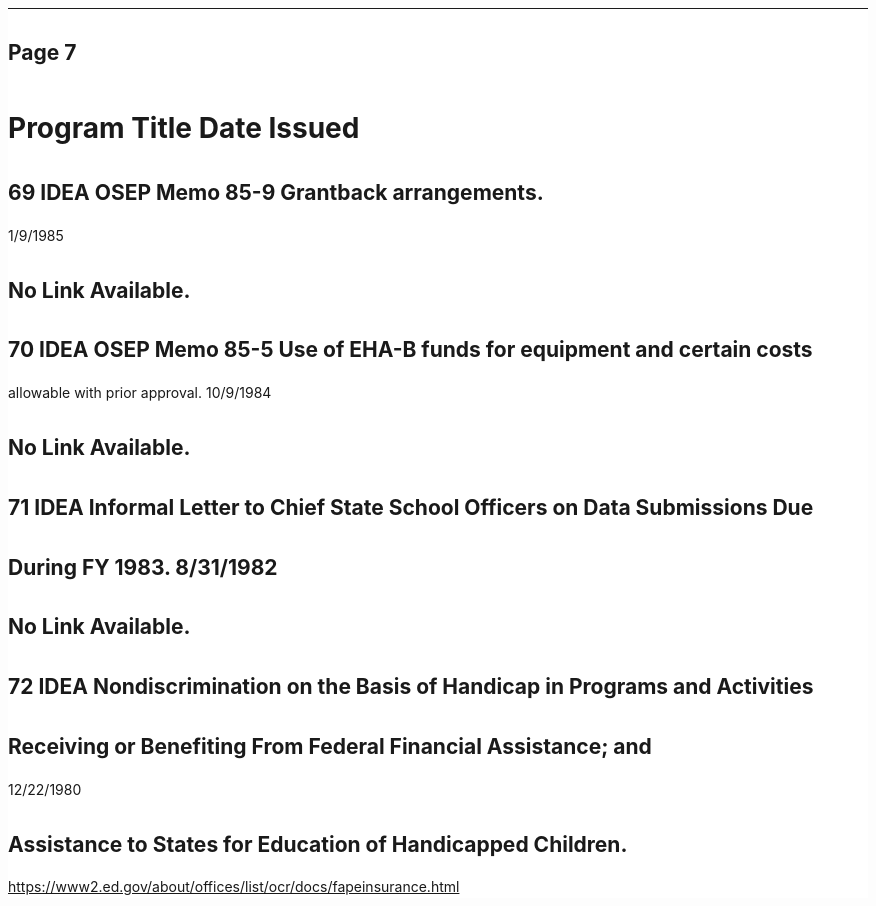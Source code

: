 

---
## Page 7







#  Program                       Title                      Date Issued
## 69 IDEA   OSEP Memo 85-9 Grantback arrangements.
1/9/1985
## No Link Available.
## 70 IDEA   OSEP Memo 85-5 Use of EHA-B funds for equipment and certain costs
allowable with prior approval.                     10/9/1984
## No Link Available.
## 71 IDEA   Informal Letter to Chief State School Officers on Data Submissions Due
## During FY 1983.                                    8/31/1982
## No Link Available.
## 72 IDEA   Nondiscrimination on the Basis of Handicap in Programs and Activities

## Receiving or Benefiting From Federal Financial Assistance; and
12/22/1980
## Assistance to States for Education of Handicapped Children.
https://www2.ed.gov/about/offices/list/ocr/docs/fapeinsurance.html













